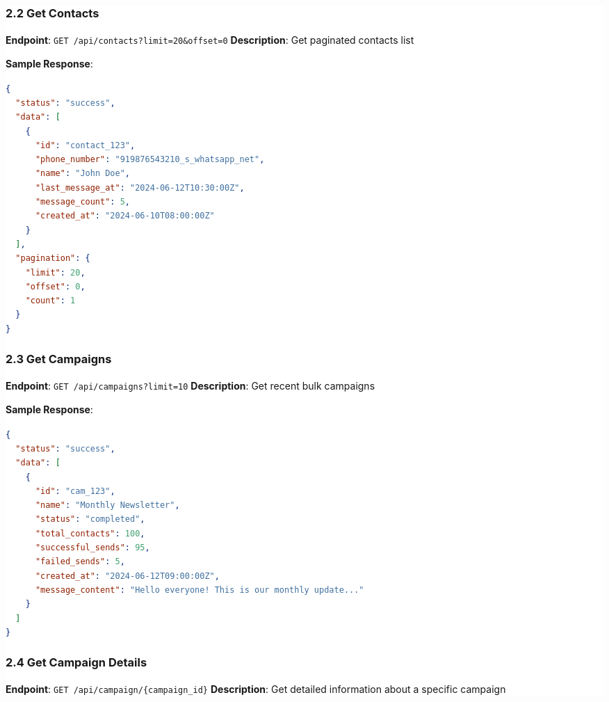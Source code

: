
### 2.2 Get Contacts
**Endpoint**: `GET /api/contacts?limit=20&offset=0`
**Description**: Get paginated contacts list

**Sample Response**:
```json
{
  "status": "success",
  "data": [
    {
      "id": "contact_123",
      "phone_number": "919876543210_s_whatsapp_net",
      "name": "John Doe",
      "last_message_at": "2024-06-12T10:30:00Z",
      "message_count": 5,
      "created_at": "2024-06-10T08:00:00Z"
    }
  ],
  "pagination": {
    "limit": 20,
    "offset": 0,
    "count": 1
  }
}
```

### 2.3 Get Campaigns
**Endpoint**: `GET /api/campaigns?limit=10`
**Description**: Get recent bulk campaigns

**Sample Response**:
```json
{
  "status": "success",
  "data": [
    {
      "id": "cam_123",
      "name": "Monthly Newsletter",
      "status": "completed",
      "total_contacts": 100,
      "successful_sends": 95,
      "failed_sends": 5,
      "created_at": "2024-06-12T09:00:00Z",
      "message_content": "Hello everyone! This is our monthly update..."
    }
  ]
}
```

### 2.4 Get Campaign Details
**Endpoint**: `GET /api/campaign/{campaign_id}`
**Description**: Get detailed information about a specific campaign
